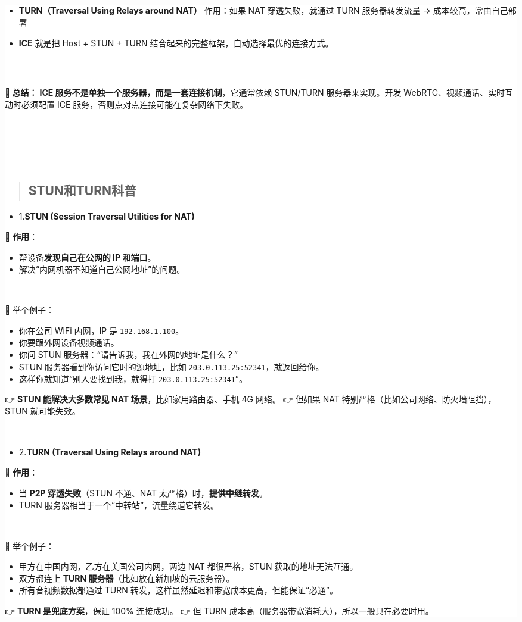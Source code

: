 * **TURN（Traversal Using Relays around NAT）**
  作用：如果 NAT 穿透失败，就通过 TURN 服务器转发流量
  → 成本较高，常由自己部署

* **ICE**
  就是把 Host + STUN + TURN 结合起来的完整框架，自动选择最优的连接方式。

---
<br/>

**🔑 总结：**
**ICE 服务不是单独一个服务器，而是一套连接机制**，它通常依赖 STUN/TURN 服务器来实现。开发 WebRTC、视频通话、实时互动时必须配置 ICE 服务，否则点对点连接可能在复杂网络下失败。




***
<br/><br/><br/>
> <h2 id="STUN和TURN科普">STUN和TURN科普</h2>


- 1.**STUN (Session Traversal Utilities for NAT)**

📌 **作用**：

* 帮设备**发现自己在公网的 IP 和端口**。
* 解决“内网机器不知道自己公网地址”的问题。

<br/>

📖 举个例子：

* 你在公司 WiFi 内网，IP 是 `192.168.1.100`。
* 你要跟外网设备视频通话。
* 你问 STUN 服务器：“请告诉我，我在外网的地址是什么？”
* STUN 服务器看到你访问它时的源地址，比如 `203.0.113.25:52341`，就返回给你。
* 这样你就知道“别人要找到我，就得打 `203.0.113.25:52341`”。

👉 **STUN 能解决大多数常见 NAT 场景**，比如家用路由器、手机 4G 网络。
👉 但如果 NAT 特别严格（比如公司网络、防火墙阻挡），STUN 就可能失效。

<br/>

- 2.**TURN (Traversal Using Relays around NAT)**

📌 **作用**：

* 当 **P2P 穿透失败**（STUN 不通、NAT 太严格）时，**提供中继转发**。
* TURN 服务器相当于一个“中转站”，流量绕道它转发。

<br/>

📖 举个例子：

* 甲方在中国内网，乙方在美国公司内网，两边 NAT 都很严格，STUN 获取的地址无法互通。
* 双方都连上 **TURN 服务器**（比如放在新加坡的云服务器）。
* 所有音视频数据都通过 TURN 转发，这样虽然延迟和带宽成本更高，但能保证“必通”。

👉 **TURN 是兜底方案**，保证 100% 连接成功。
👉 但 TURN 成本高（服务器带宽消耗大），所以一般只在必要时用。
